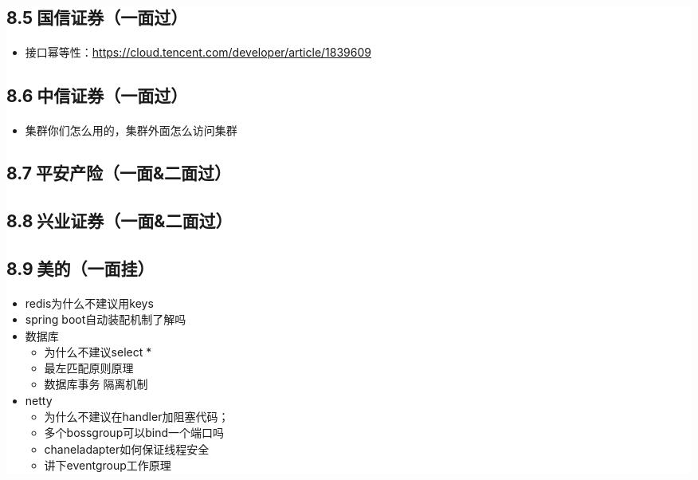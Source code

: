 ## 8.5 国信证券（一面过）

- 接口幂等性：https://cloud.tencent.com/developer/article/1839609

## 8.6 中信证券（一面过）

- 集群你们怎么用的，集群外面怎么访问集群

## 8.7 平安产险（一面&二面过）

## 8.8 兴业证券（一面&二面过）

## 8.9 美的（一面挂）

- redis为什么不建议用keys
- spring boot自动装配机制了解吗
- 数据库 
  - 为什么不建议select * 
  - 最左匹配原则原理  
  - 数据库事务 隔离机制
- netty 
  - 为什么不建议在handler加阻塞代码；
  - 多个bossgroup可以bind一个端口吗 
  - chaneladapter如何保证线程安全 
  - 讲下eventgroup工作原理





